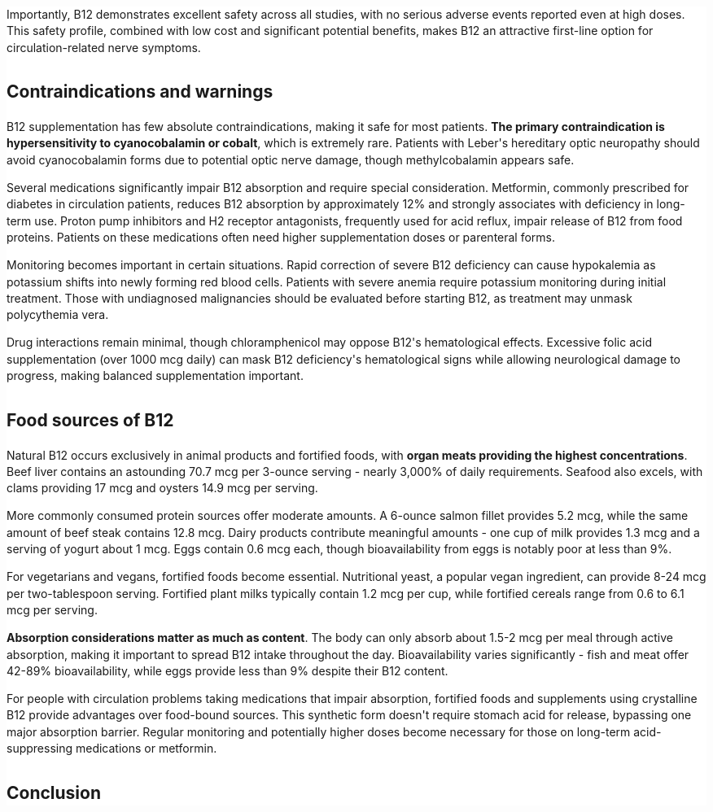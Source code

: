 Importantly, B12 demonstrates excellent safety across all studies, with no serious adverse events reported even at high doses. This safety profile, combined with low cost and significant potential benefits, makes B12 an attractive first-line option for circulation-related nerve symptoms.

## Contraindications and warnings

B12 supplementation has few absolute contraindications, making it safe for most patients. **The primary contraindication is hypersensitivity to cyanocobalamin or cobalt**, which is extremely rare. Patients with Leber's hereditary optic neuropathy should avoid cyanocobalamin forms due to potential optic nerve damage, though methylcobalamin appears safe.

Several medications significantly impair B12 absorption and require special consideration. Metformin, commonly prescribed for diabetes in circulation patients, reduces B12 absorption by approximately 12% and strongly associates with deficiency in long-term use. Proton pump inhibitors and H2 receptor antagonists, frequently used for acid reflux, impair release of B12 from food proteins. Patients on these medications often need higher supplementation doses or parenteral forms.

Monitoring becomes important in certain situations. Rapid correction of severe B12 deficiency can cause hypokalemia as potassium shifts into newly forming red blood cells. Patients with severe anemia require potassium monitoring during initial treatment. Those with undiagnosed malignancies should be evaluated before starting B12, as treatment may unmask polycythemia vera.

Drug interactions remain minimal, though chloramphenicol may oppose B12's hematological effects. Excessive folic acid supplementation (over 1000 mcg daily) can mask B12 deficiency's hematological signs while allowing neurological damage to progress, making balanced supplementation important.

## Food sources of B12

Natural B12 occurs exclusively in animal products and fortified foods, with **organ meats providing the highest concentrations**. Beef liver contains an astounding 70.7 mcg per 3-ounce serving - nearly 3,000% of daily requirements. Seafood also excels, with clams providing 17 mcg and oysters 14.9 mcg per serving.

More commonly consumed protein sources offer moderate amounts. A 6-ounce salmon fillet provides 5.2 mcg, while the same amount of beef steak contains 12.8 mcg. Dairy products contribute meaningful amounts - one cup of milk provides 1.3 mcg and a serving of yogurt about 1 mcg. Eggs contain 0.6 mcg each, though bioavailability from eggs is notably poor at less than 9%.

For vegetarians and vegans, fortified foods become essential. Nutritional yeast, a popular vegan ingredient, can provide 8-24 mcg per two-tablespoon serving. Fortified plant milks typically contain 1.2 mcg per cup, while fortified cereals range from 0.6 to 6.1 mcg per serving.

**Absorption considerations matter as much as content**. The body can only absorb about 1.5-2 mcg per meal through active absorption, making it important to spread B12 intake throughout the day. Bioavailability varies significantly - fish and meat offer 42-89% bioavailability, while eggs provide less than 9% despite their B12 content.

For people with circulation problems taking medications that impair absorption, fortified foods and supplements using crystalline B12 provide advantages over food-bound sources. This synthetic form doesn't require stomach acid for release, bypassing one major absorption barrier. Regular monitoring and potentially higher doses become necessary for those on long-term acid-suppressing medications or metformin.

## Conclusion
